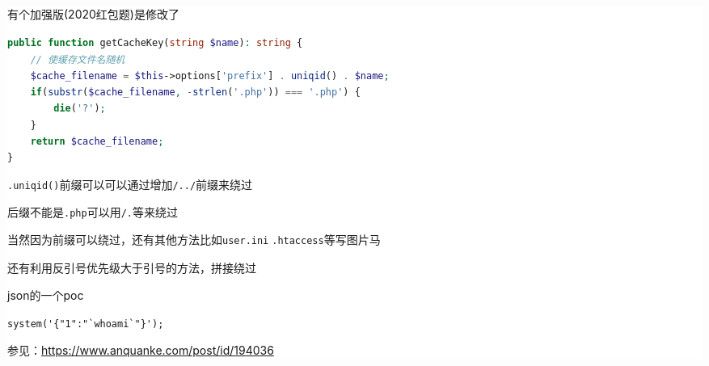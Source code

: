 有个加强版(2020红包题)是修改了
```php
public function getCacheKey(string $name): string {
    // 使缓存文件名随机
    $cache_filename = $this->options['prefix'] . uniqid() . $name;
    if(substr($cache_filename, -strlen('.php')) === '.php') {
        die('?');
    }
    return $cache_filename;
}
```

``.uniqid()``前缀可以可以通过增加``/../``前缀来绕过

后缀不能是``.php``可以用``/.``等来绕过

当然因为前缀可以绕过，还有其他方法比如``user.ini`` ``.htaccess``等写图片马

还有利用反引号优先级大于引号的方法，拼接绕过

json的一个poc

``system('{"1":"`whoami`"}');``

参见：https://www.anquanke.com/post/id/194036

